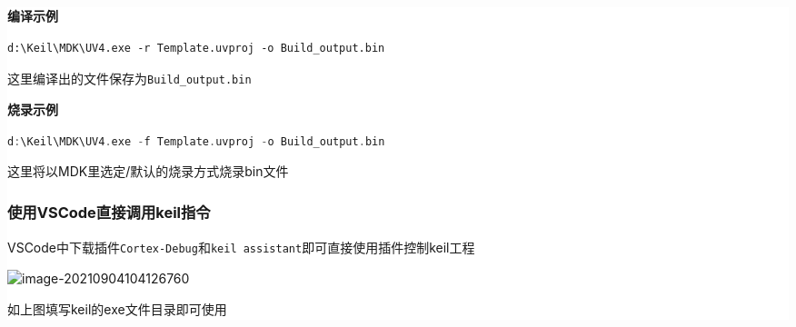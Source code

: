 **编译示例**

```shell
d:\Keil\MDK\UV4.exe -r Template.uvproj -o Build_output.bin
```

这里编译出的文件保存为`Build_output.bin`

**烧录示例**

```c
d:\Keil\MDK\UV4.exe -f Template.uvproj -o Build_output.bin
```

这里将以MDK里选定/默认的烧录方式烧录bin文件

### 使用VSCode直接调用keil指令

VSCode中下载插件`Cortex-Debug`和`keil assistant`即可直接使用插件控制keil工程

![image-20210904104126760](现代C语言3.assets/image-20210904104126760.png)

如上图填写keil的exe文件目录即可使用